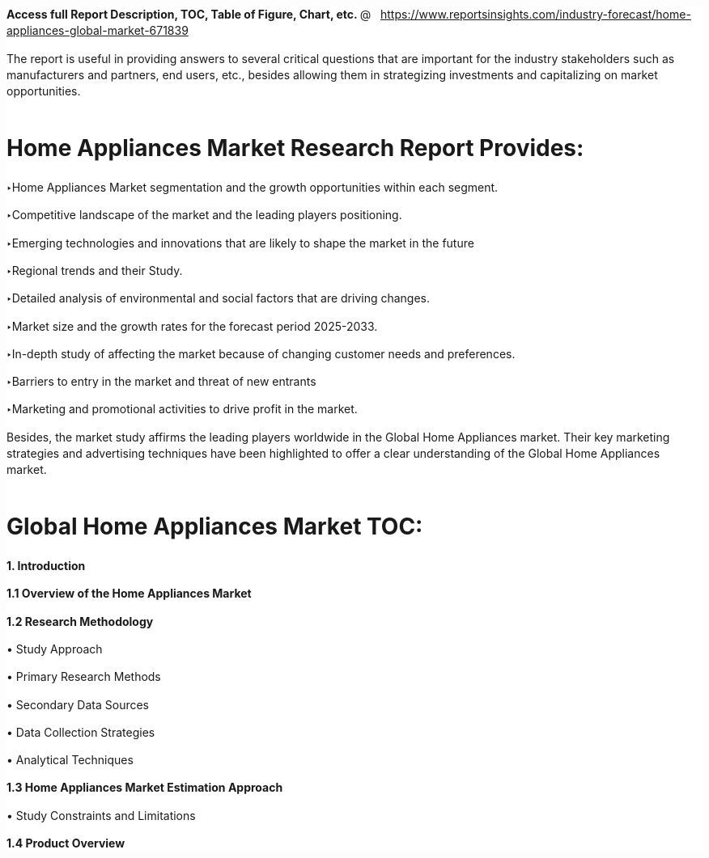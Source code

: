 <strong>Access full Report Description, TOC, Table of Figure, Chart, etc. </strong>@   <a href=https://www.reportsinsights.com/industry-forecast/home-appliances-global-market-671839 style=color:#0000ff;>https://www.reportsinsights.com/industry-forecast/home-appliances-global-market-671839</a>

The report is useful in providing answers to several critical questions that are important for the industry stakeholders such as manufacturers and partners, end users, etc., besides allowing them in strategizing investments and capitalizing on market opportunities.

# <strong>Home Appliances Market Research Report Provides:</strong>

<strong>‣</strong>Home Appliances Market segmentation and the growth opportunities within each segment.

<strong>‣</strong>Competitive landscape of the market and the leading players positioning.

<strong>‣</strong>Emerging technologies and innovations that are likely to shape the market in the future

<strong>‣</strong>Regional trends and their Study.

<strong>‣</strong>Detailed analysis of environmental and social factors that are driving changes.

<strong>‣</strong>Market size and the growth rates for the forecast period 2025-2033.

<strong>‣</strong>In-depth study of affecting the market because of changing customer needs and preferences.

<strong>‣</strong>Barriers to entry in the market and threat of new entrants

<strong>‣</strong>Marketing and promotional activities to drive profit in the market.

Besides, the market study affirms the leading players worldwide in the Global Home Appliances market. Their key marketing strategies and advertising techniques have been highlighted to offer a clear understanding of the Global Home Appliances market.

# <strong>Global Home Appliances Market TOC:</strong>

<strong>1. Introduction</strong>

<strong>1.1 Overview of the Home Appliances Market</strong>

<strong>1.2 Research Methodology</strong>

• Study Approach

• Primary Research Methods

• Secondary Data Sources

• Data Collection Strategies

• Analytical Techniques

<strong>1.3 Home Appliances Market Estimation Approach</strong>

• Study Constraints and Limitations

<strong>1.4 Product Overview</strong>
